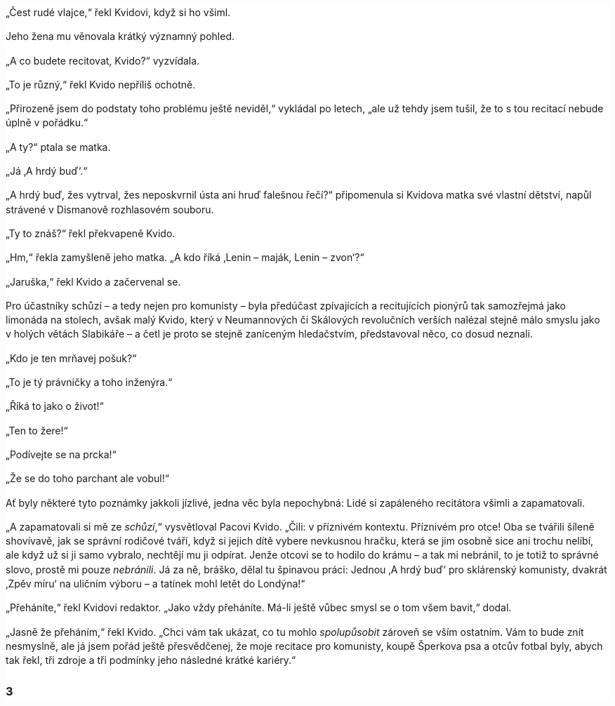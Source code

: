 „Čest rudé vlajce,“ řekl Kvidovi, když si ho všiml.

Jeho žena mu věnovala krátký významný pohled.

„A co budete recitovat, Kvido?“ vyzvídala.

„To je různý,“ řekl Kvido nepříliš ochotně.

„Přirozeně jsem do podstaty toho problému ještě neviděl,“ vykládal po letech, „ale už tehdy jsem tušil, že to s tou recitací nebude úplně v pořádku.“

„A ty?“ ptala se matka.

„Já ‚A hrdý buď‘.“

„A hrdý buď, žes vytrval, žes neposkvrnil ústa ani hruď falešnou řečí?“ připomenula si Kvidova matka své vlastní dětství, napůl strávené v Dismanově rozhlasovém souboru.

„Ty to znáš?“ řekl překvapeně Kvido.

„Hm,“ řekla zamyšleně jeho matka. „A kdo říká ‚Lenin – maják, Lenin – zvon‘?“

„Jaruška,“ řekl Kvido a začervenal se.

Pro účastníky schůzí – a tedy nejen pro komunisty – byla předúčast zpívajících a recitujících pionýrů tak samozřejmá jako limonáda na stolech, avšak malý Kvido, který v Neumannových či Skálových revolučních verších nalézal stejně málo smyslu jako v holých větách Slabikáře – a četl je proto se stejně zaníceným hledačstvím, představoval něco, co dosud neznali.

„Kdo je ten mrňavej pošuk?“

„To je tý právničky a toho inženýra.“

„Říká to jako o život!“

„Ten to žere!“

„Podívejte se na prcka!“

„Že se do toho parchant ale vobul!“

Ať byly některé tyto poznámky jakkoli jízlivé, jedna věc byla nepochybná: Lidé si zapáleného recitátora všimli a zapamatovali.

„A zapamatovali si mě ze _schůzí_,“ vysvětloval Pacovi Kvido. „Čili: v příznivém kontextu. Příznivém pro otce! Oba se tvářili šíleně shovívavě, jak se správní rodičové tváří, když si jejich dítě vybere nevkusnou hračku, která se jim osobně sice ani trochu nelíbí, ale když už si ji samo vybralo, nechtějí mu ji odpírat. Jenže otcovi se to hodilo do krámu – a tak mi nebránil, to je totiž to správné slovo, prostě mi pouze _nebránili_. Já za ně, bráško, dělal tu špinavou práci: Jednou ‚A hrdý buď‘ pro sklárenský komunisty, dvakrát ‚Zpěv míru‘ na uličním výboru – a tatínek mohl letět do Londýna!“

„Přeháníte,“ řekl Kvidovi redaktor. „Jako vždy přeháníte. Má-li ještě vůbec smysl se o tom všem bavit,“ dodal.

„Jasně že přeháním,“ řekl Kvido. „Chci vám tak ukázat, co tu mohlo _spolupůsobit_ zároveň se vším ostatním. Vám to bude znít nesmyslně, ale já jsem pořád ještě přesvědčenej, že moje recitace pro komunisty, koupě Šperkova psa a otcův fotbal byly, abych tak řekl, tři zdroje a tři podmínky jeho následné krátké kariéry.“

### 3
